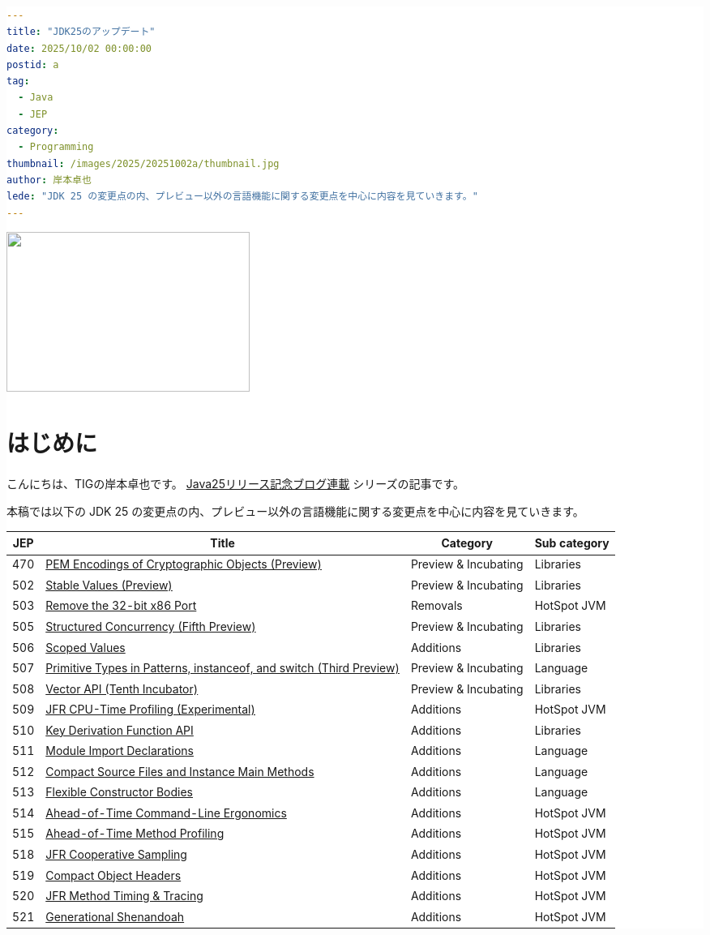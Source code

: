 ```yaml
---
title: "JDK25のアップデート"
date: 2025/10/02 00:00:00
postid: a
tag:
  - Java
  - JEP
category:
  - Programming
thumbnail: /images/2025/20251002a/thumbnail.jpg
author: 岸本卓也
lede: "JDK 25 の変更点の内、プレビュー以外の言語機能に関する変更点を中心に内容を見ていきます。"
---
```

<img src="/images/2025/20251002a/thumbnail.jpg" alt="" width="300" height="197" loading="lazy">

# はじめに

こんにちは、TIGの岸本卓也です。 [Java25リリース記念ブログ連載](/articles/20250922a/) シリーズの記事です。

本稿では以下の JDK 25 の変更点の内、プレビュー以外の言語機能に関する変更点を中心に内容を見ていきます。

| JEP | Title                                                                                               | Category             | Sub category |
| --- | --------------------------------------------------------------------------------------------------- | -------------------- | ------------ |
| 470 | [PEM Encodings of Cryptographic Objects (Preview)](https://openjdk.org/jeps/470)                    | Preview & Incubating | Libraries    |
| 502 | [Stable Values (Preview)](https://openjdk.org/jeps/502)                                             | Preview & Incubating | Libraries    |
| 503 | [Remove the 32-bit x86 Port](https://openjdk.org/jeps/503)                                          | Removals             | HotSpot JVM  |
| 505 | [Structured Concurrency (Fifth Preview)](https://openjdk.org/jeps/505)                              | Preview & Incubating | Libraries    |
| 506 | [Scoped Values](https://openjdk.org/jeps/506)                                                       | Additions            | Libraries    |
| 507 | [Primitive Types in Patterns, instanceof, and switch (Third Preview)](https://openjdk.org/jeps/507) | Preview & Incubating | Language     |
| 508 | [Vector API (Tenth Incubator)](https://openjdk.org/jeps/508)                                        | Preview & Incubating | Libraries    |
| 509 | [JFR CPU-Time Profiling (Experimental)](https://openjdk.org/jeps/509)                               | Additions            | HotSpot JVM  |
| 510 | [Key Derivation Function API](https://openjdk.org/jeps/510)                                         | Additions            | Libraries    |
| 511 | [Module Import Declarations](https://openjdk.org/jeps/511)                                          | Additions            | Language     |
| 512 | [Compact Source Files and Instance Main Methods](https://openjdk.org/jeps/512)                      | Additions            | Language     |
| 513 | [Flexible Constructor Bodies](https://openjdk.org/jeps/513)                                         | Additions            | Language     |
| 514 | [Ahead-of-Time Command-Line Ergonomics](https://openjdk.org/jeps/514)                               | Additions            | HotSpot JVM  |
| 515 | [Ahead-of-Time Method Profiling](https://openjdk.org/jeps/515)                                      | Additions            | HotSpot JVM  |
| 518 | [JFR Cooperative Sampling](https://openjdk.org/jeps/518)                                            | Additions            | HotSpot JVM  |
| 519 | [Compact Object Headers](https://openjdk.org/jeps/519)                                              | Additions            | HotSpot JVM  |
| 520 | [JFR Method Timing & Tracing](https://openjdk.org/jeps/520)                                         | Additions            | HotSpot JVM  |
| 521 | [Generational Shenandoah](https://openjdk.org/jeps/521)                                             | Additions            | HotSpot JVM  |
